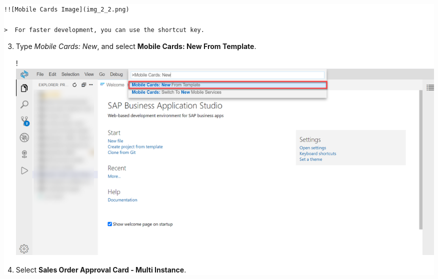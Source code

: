     !![Mobile Cards Image](img_2_2.png)

    >  For faster development, you can use the shortcut key.

3. Type *Mobile Cards: New*, and select **Mobile Cards: New From Template**.

    !![Mobile Cards Image](img_2_3.png)

4. Select **Sales Order Approval Card - Multi Instance**.
